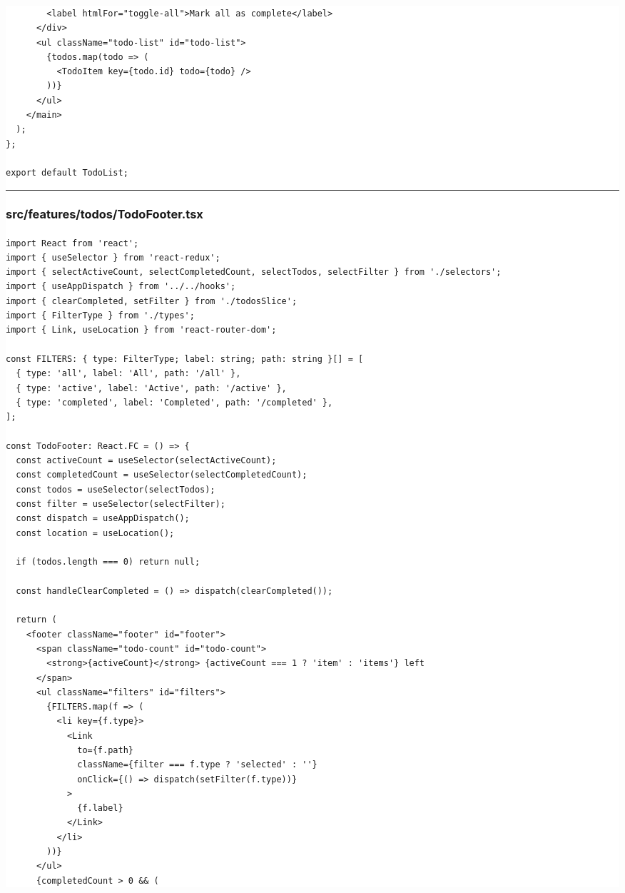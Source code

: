 ```tsx
        <label htmlFor="toggle-all">Mark all as complete</label>
      </div>
      <ul className="todo-list" id="todo-list">
        {todos.map(todo => (
          <TodoItem key={todo.id} todo={todo} />
        ))}
      </ul>
    </main>
  );
};

export default TodoList;
```

---

### src/features/todos/TodoFooter.tsx

```tsx
import React from 'react';
import { useSelector } from 'react-redux';
import { selectActiveCount, selectCompletedCount, selectTodos, selectFilter } from './selectors';
import { useAppDispatch } from '../../hooks';
import { clearCompleted, setFilter } from './todosSlice';
import { FilterType } from './types';
import { Link, useLocation } from 'react-router-dom';

const FILTERS: { type: FilterType; label: string; path: string }[] = [
  { type: 'all', label: 'All', path: '/all' },
  { type: 'active', label: 'Active', path: '/active' },
  { type: 'completed', label: 'Completed', path: '/completed' },
];

const TodoFooter: React.FC = () => {
  const activeCount = useSelector(selectActiveCount);
  const completedCount = useSelector(selectCompletedCount);
  const todos = useSelector(selectTodos);
  const filter = useSelector(selectFilter);
  const dispatch = useAppDispatch();
  const location = useLocation();

  if (todos.length === 0) return null;

  const handleClearCompleted = () => dispatch(clearCompleted());

  return (
    <footer className="footer" id="footer">
      <span className="todo-count" id="todo-count">
        <strong>{activeCount}</strong> {activeCount === 1 ? 'item' : 'items'} left
      </span>
      <ul className="filters" id="filters">
        {FILTERS.map(f => (
          <li key={f.type}>
            <Link
              to={f.path}
              className={filter === f.type ? 'selected' : ''}
              onClick={() => dispatch(setFilter(f.type))}
            >
              {f.label}
            </Link>
          </li>
        ))}
      </ul>
      {completedCount > 0 && (
```